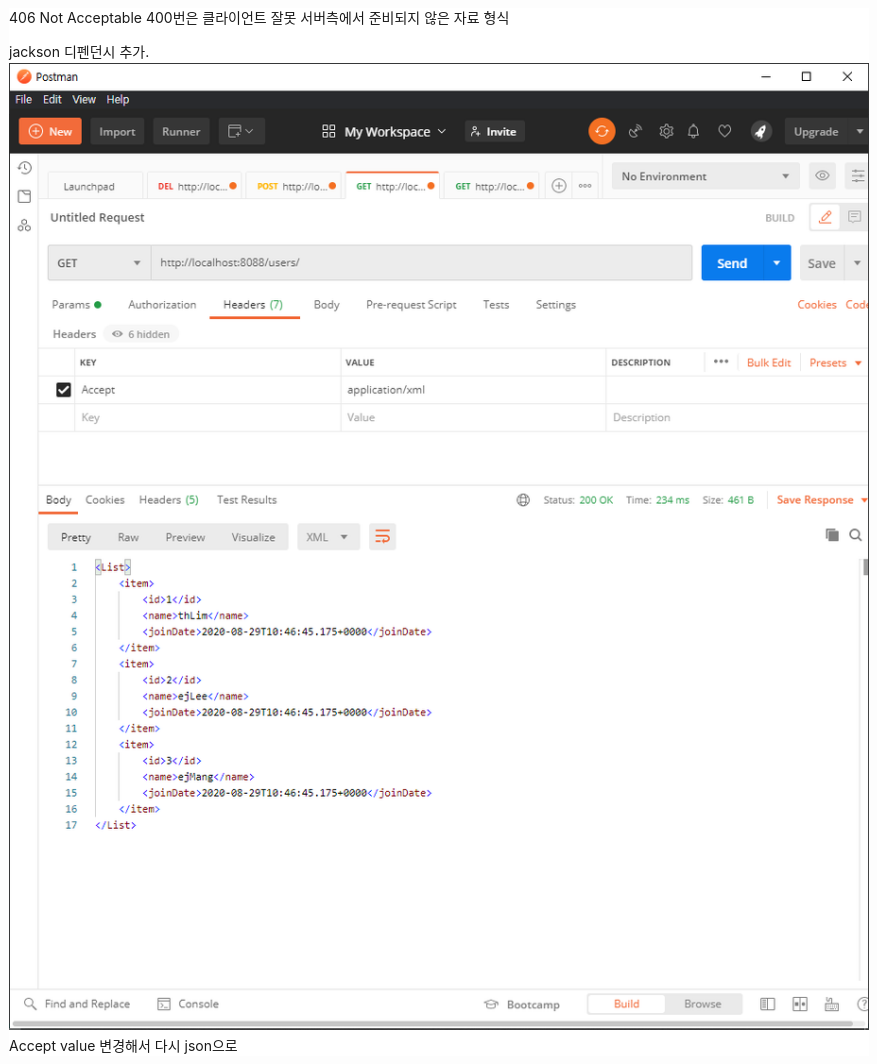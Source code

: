 406 Not Acceptable 
400번은 클라이언트 잘못
서버측에서 준비되지 않은 자료 형식

jackson 디펜던시 추가.
![](/images/README/README_194701.png)
Accept value 변경해서 다시 json으로